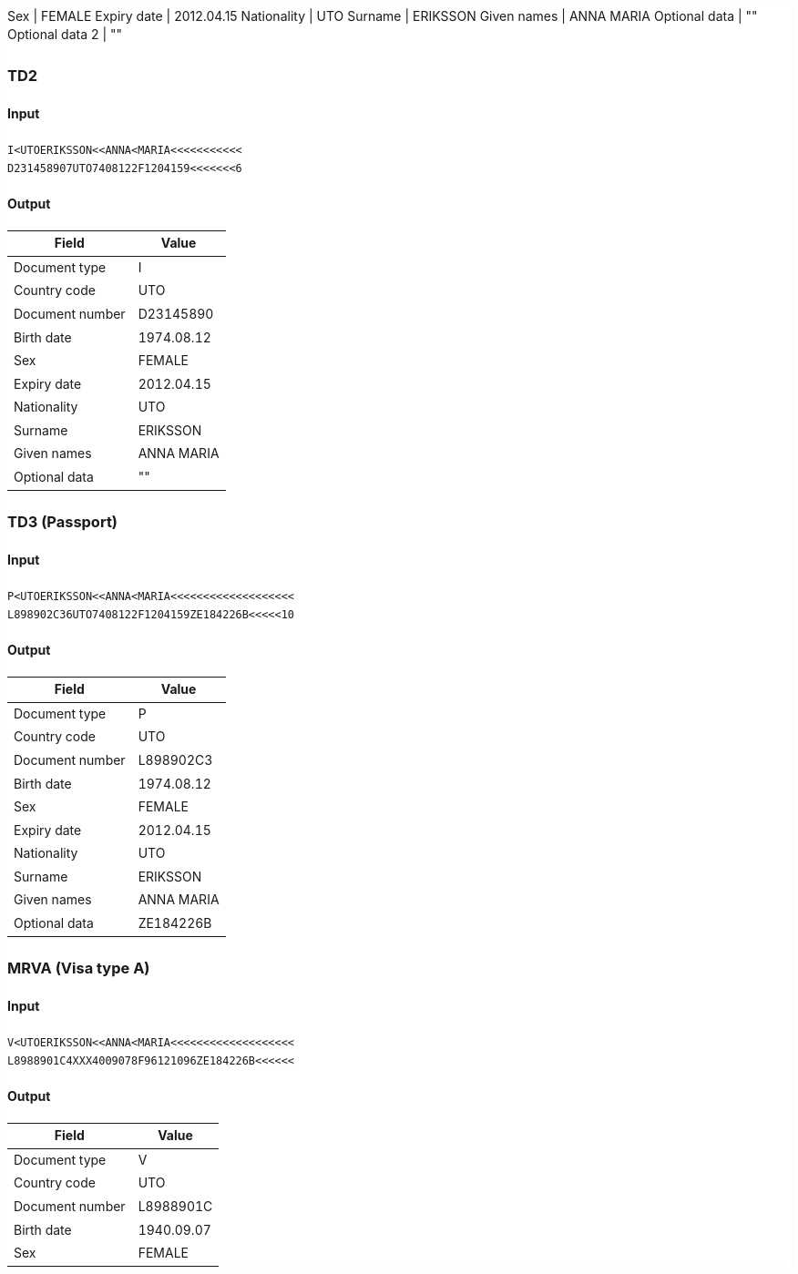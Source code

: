 Sex | FEMALE
Expiry date  | 2012.04.15
Nationality | UTO
Surname | ERIKSSON
Given names | ANNA MARIA
Optional data | ""
Optional data 2 | ""

### TD2
#### Input
```
I<UTOERIKSSON<<ANNA<MARIA<<<<<<<<<<<
D231458907UTO7408122F1204159<<<<<<<6
```
#### Output
Field | Value
----- | -----
Document type | I
Country code | UTO
Document number | D23145890
Birth date | 1974.08.12
Sex | FEMALE
Expiry date  | 2012.04.15
Nationality | UTO
Surname | ERIKSSON
Given names | ANNA MARIA
Optional data | ""

### TD3 (Passport)
#### Input
```
P<UTOERIKSSON<<ANNA<MARIA<<<<<<<<<<<<<<<<<<<
L898902C36UTO7408122F1204159ZE184226B<<<<<10
```
#### Output
Field | Value
----- | -----
Document type | P
Country code | UTO
Document number | L898902C3
Birth date | 1974.08.12
Sex | FEMALE
Expiry date  | 2012.04.15
Nationality | UTO
Surname | ERIKSSON
Given names | ANNA MARIA
Optional data | ZE184226B

### MRVA (Visa type A)
#### Input
```
V<UTOERIKSSON<<ANNA<MARIA<<<<<<<<<<<<<<<<<<<
L8988901C4XXX4009078F96121096ZE184226B<<<<<<
```
#### Output
Field | Value
----- | -----
Document type | V
Country code | UTO
Document number | L8988901C
Birth date | 1940.09.07
Sex | FEMALE
